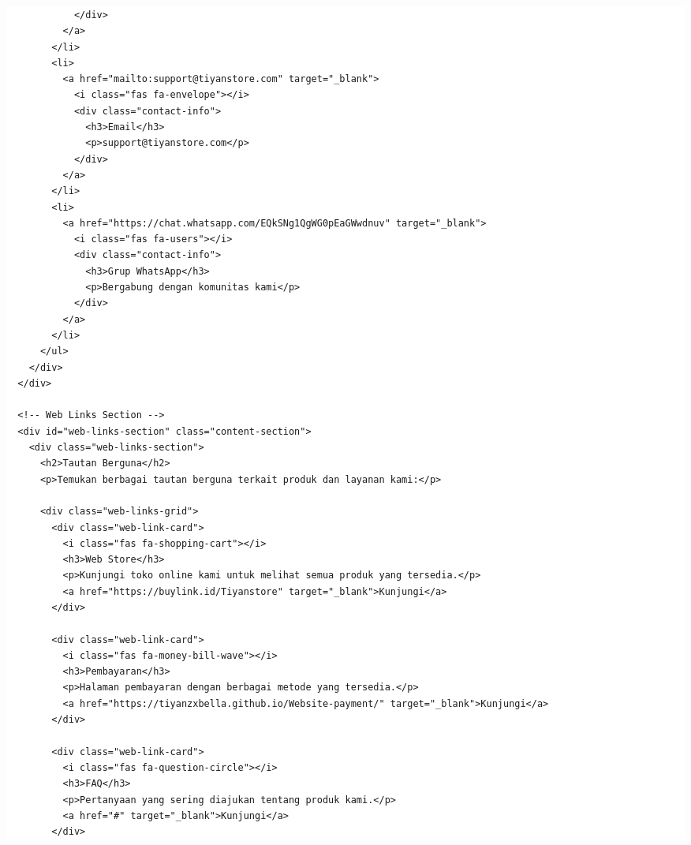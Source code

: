                 </div>
              </a>
            </li>
            <li>
              <a href="mailto:support@tiyanstore.com" target="_blank">
                <i class="fas fa-envelope"></i>
                <div class="contact-info">
                  <h3>Email</h3>
                  <p>support@tiyanstore.com</p>
                </div>
              </a>
            </li>
            <li>
              <a href="https://chat.whatsapp.com/EQkSNg1QgWG0pEaGWwdnuv" target="_blank">
                <i class="fas fa-users"></i>
                <div class="contact-info">
                  <h3>Grup WhatsApp</h3>
                  <p>Bergabung dengan komunitas kami</p>
                </div>
              </a>
            </li>
          </ul>
        </div>
      </div>

      <!-- Web Links Section -->
      <div id="web-links-section" class="content-section">
        <div class="web-links-section">
          <h2>Tautan Berguna</h2>
          <p>Temukan berbagai tautan berguna terkait produk dan layanan kami:</p>
          
          <div class="web-links-grid">
            <div class="web-link-card">
              <i class="fas fa-shopping-cart"></i>
              <h3>Web Store</h3>
              <p>Kunjungi toko online kami untuk melihat semua produk yang tersedia.</p>
              <a href="https://buylink.id/Tiyanstore" target="_blank">Kunjungi</a>
            </div>
            
            <div class="web-link-card">
              <i class="fas fa-money-bill-wave"></i>
              <h3>Pembayaran</h3>
              <p>Halaman pembayaran dengan berbagai metode yang tersedia.</p>
              <a href="https://tiyanzxbella.github.io/Website-payment/" target="_blank">Kunjungi</a>
            </div>
            
            <div class="web-link-card">
              <i class="fas fa-question-circle"></i>
              <h3>FAQ</h3>
              <p>Pertanyaan yang sering diajukan tentang produk kami.</p>
              <a href="#" target="_blank">Kunjungi</a>
            </div>
            